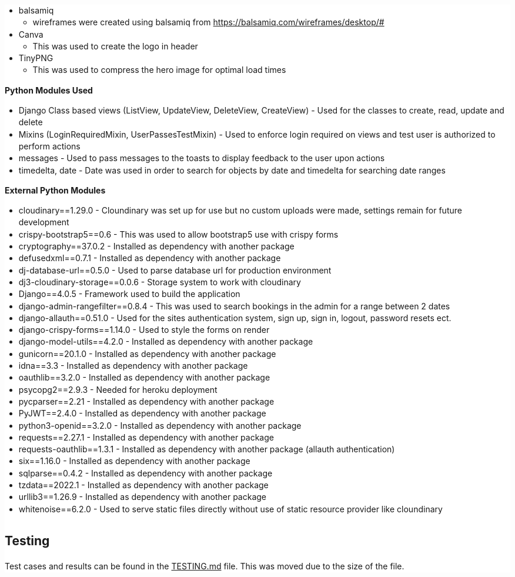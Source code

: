 - balsamiq
  - wireframes were created using balsamiq from https://balsamiq.com/wireframes/desktop/#
- Canva
  - This was used to create the logo in header 
- TinyPNG
  - This was used to compress the hero image for optimal load times

**Python Modules Used**

* Django Class based views (ListView, UpdateView, DeleteView, CreateView) - Used for the classes to create, read, update and delete
* Mixins (LoginRequiredMixin, UserPassesTestMixin) - Used to enforce login required on views and test user is authorized to perform actions
* messages - Used to pass messages to the toasts to display feedback to the user upon actions
* timedelta, date - Date was used in order to search for objects by date and timedelta for searching date ranges

**External Python Modules**

* cloudinary==1.29.0 - Cloundinary was set up for use but no custom uploads were made, settings remain for future development
* crispy-bootstrap5==0.6 - This was used to allow bootstrap5 use with crispy forms
* cryptography==37.0.2 - Installed as dependency with another package
* defusedxml==0.7.1 - Installed as dependency with another package
* dj-database-url==0.5.0 - Used to parse database url for production environment
* dj3-cloudinary-storage==0.0.6 - Storage system to work with cloudinary
* Django==4.0.5 - Framework used to build the application
* django-admin-rangefilter==0.8.4 - This was used to search bookings in the admin for a range between 2 dates
* django-allauth==0.51.0 - Used for the sites authentication system, sign up, sign in, logout, password resets ect.
* django-crispy-forms==1.14.0 - Used to style the forms on render
* django-model-utils==4.2.0 - Installed as dependency with another package
* gunicorn==20.1.0 - Installed as dependency with another package
* idna==3.3 - Installed as dependency with another package
* oauthlib==3.2.0 - Installed as dependency with another package
* psycopg2==2.9.3 - Needed for heroku deployment
* pycparser==2.21 - Installed as dependency with another package
* PyJWT==2.4.0 - Installed as dependency with another package
* python3-openid==3.2.0 - Installed as dependency with another package
* requests==2.27.1 - Installed as dependency with another package
* requests-oauthlib==1.3.1 - Installed as dependency with another package (allauth authentication)
* six==1.16.0 - Installed as dependency with another package
* sqlparse==0.4.2 - Installed as dependency with another package
* tzdata==2022.1 - Installed as dependency with another package
* urllib3==1.26.9 - Installed as dependency with another package
* whitenoise==6.2.0 - Used to serve static files directly without use of static resource provider like cloundinary

## Testing

Test cases and results can be found in the [TESTING.md](TESTING.md) file. This was moved due to the size of the file.
